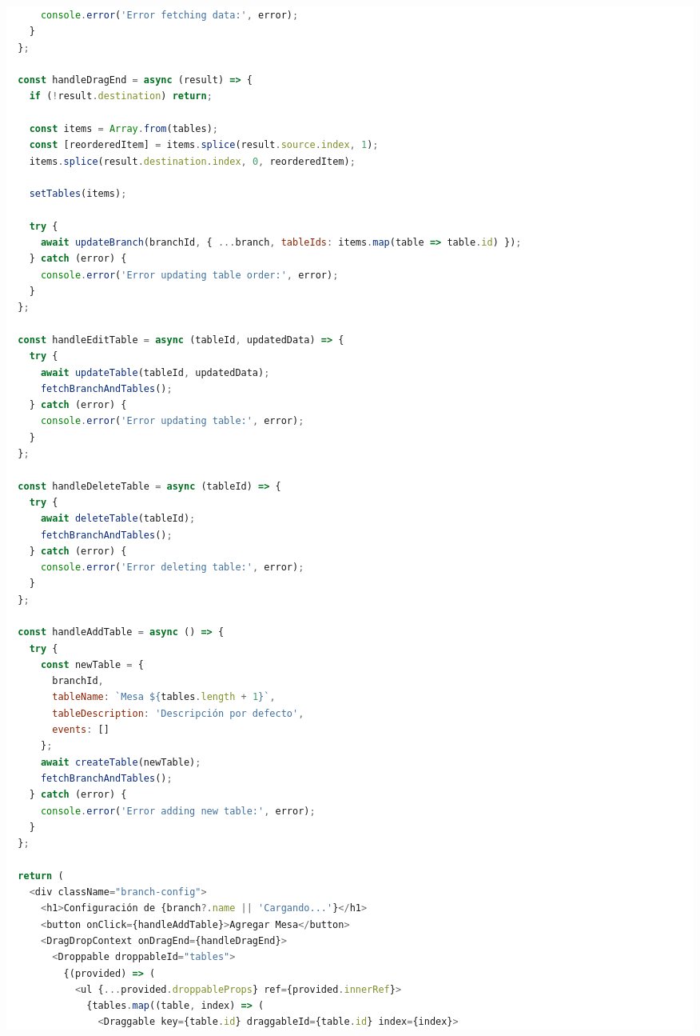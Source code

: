 ```javascript:src/components/BranchConfig.js
      console.error('Error fetching data:', error);
    }
  };

  const handleDragEnd = async (result) => {
    if (!result.destination) return;

    const items = Array.from(tables);
    const [reorderedItem] = items.splice(result.source.index, 1);
    items.splice(result.destination.index, 0, reorderedItem);

    setTables(items);

    try {
      await updateBranch(branchId, { ...branch, tableIds: items.map(table => table.id) });
    } catch (error) {
      console.error('Error updating table order:', error);
    }
  };

  const handleEditTable = async (tableId, updatedData) => {
    try {
      await updateTable(tableId, updatedData);
      fetchBranchAndTables();
    } catch (error) {
      console.error('Error updating table:', error);
    }
  };

  const handleDeleteTable = async (tableId) => {
    try {
      await deleteTable(tableId);
      fetchBranchAndTables();
    } catch (error) {
      console.error('Error deleting table:', error);
    }
  };

  const handleAddTable = async () => {
    try {
      const newTable = {
        branchId,
        tableName: `Mesa ${tables.length + 1}`,
        tableDescription: 'Descripción por defecto',
        events: []
      };
      await createTable(newTable);
      fetchBranchAndTables();
    } catch (error) {
      console.error('Error adding new table:', error);
    }
  };

  return (
    <div className="branch-config">
      <h1>Configuración de {branch?.name || 'Cargando...'}</h1>
      <button onClick={handleAddTable}>Agregar Mesa</button>
      <DragDropContext onDragEnd={handleDragEnd}>
        <Droppable droppableId="tables">
          {(provided) => (
            <ul {...provided.droppableProps} ref={provided.innerRef}>
              {tables.map((table, index) => (
                <Draggable key={table.id} draggableId={table.id} index={index}>
```